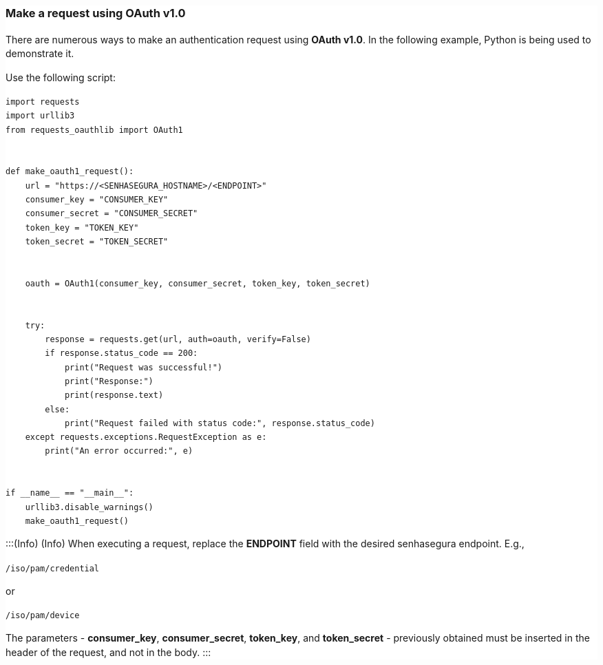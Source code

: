 ### Make a request using OAuth v1.0

There are numerous ways to make an authentication request using **OAuth v1.0**. 
In the following example, Python is being used to demonstrate it. 

Use the following script:

```
import requests
import urllib3
from requests_oauthlib import OAuth1


def make_oauth1_request():
    url = "https://<SENHASEGURA_HOSTNAME>/<ENDPOINT>"
    consumer_key = "CONSUMER_KEY"
    consumer_secret = "CONSUMER_SECRET"
    token_key = "TOKEN_KEY"
    token_secret = "TOKEN_SECRET"


    oauth = OAuth1(consumer_key, consumer_secret, token_key, token_secret)


    try:
        response = requests.get(url, auth=oauth, verify=False)
        if response.status_code == 200:
            print("Request was successful!")
            print("Response:")
            print(response.text)
        else:
            print("Request failed with status code:", response.status_code)
    except requests.exceptions.RequestException as e:
        print("An error occurred:", e)


if __name__ == "__main__":
    urllib3.disable_warnings()
    make_oauth1_request()
```
:::(Info) (Info)
When executing a request, replace the **ENDPOINT** field with the desired senhasegura endpoint. E.g., 
```
/iso/pam/credential
```
or 
```
/iso/pam/device
```

The parameters - **consumer_key**, **consumer_secret**, **token_key**, and **token_secret** - previously obtained must be inserted in the header of the request, and not in the body.
:::
    